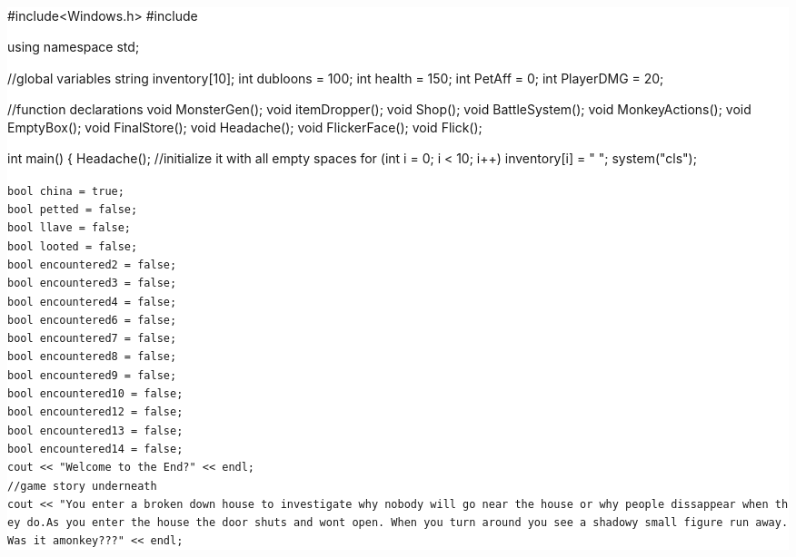#include<Windows.h>
#include<iostream>

 
using namespace std;

//global variables
string inventory[10];
int dubloons = 100;
int health = 150;
int PetAff = 0;
int PlayerDMG = 20;


//function declarations
void MonsterGen();
void itemDropper();
void Shop();
void BattleSystem();
void MonkeyActions();
void EmptyBox();
void FinalStore();
void Headache();
void FlickerFace();
void Flick();

int main() {
	Headache();
	//initialize it with all empty spaces
	for (int i = 0; i < 10; i++)
		inventory[i] = " ";
	system("cls");


	bool china = true;
	bool petted = false;
	bool llave = false;
	bool looted = false;
	bool encountered2 = false;
	bool encountered3 = false;
	bool encountered4 = false;
	bool encountered6 = false;
	bool encountered7 = false;
	bool encountered8 = false;
	bool encountered9 = false;
	bool encountered10 = false;
	bool encountered12 = false;
	bool encountered13 = false;
	bool encountered14 = false;
	cout << "Welcome to the End?" << endl;
	//game story underneath
	cout << "You enter a broken down house to investigate why nobody will go near the house or why people dissappear when they do.As you enter the house the door shuts and wont open. When you turn around you see a shadowy small figure run away. Was it amonkey???" << endl;

